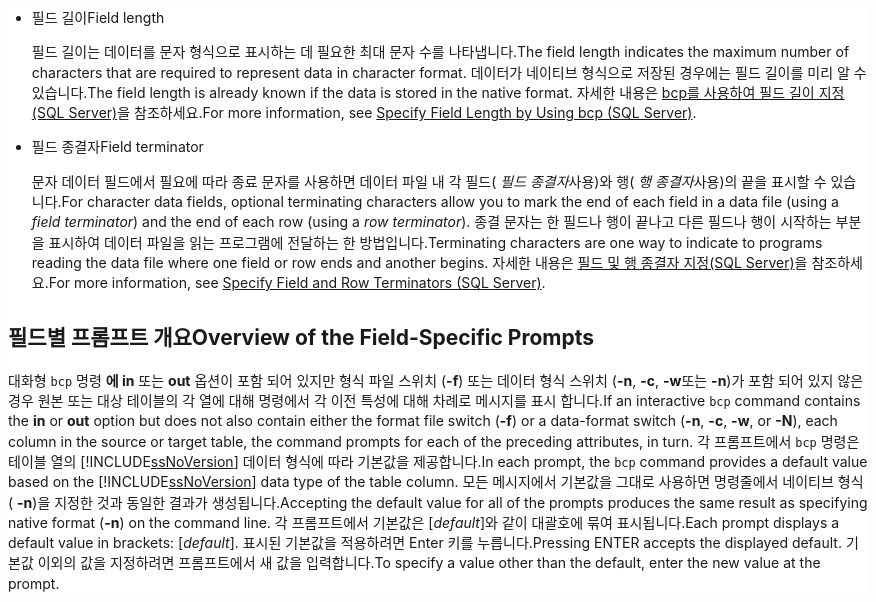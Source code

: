 -   <span data-ttu-id="2a22c-123">필드 길이</span><span class="sxs-lookup"><span data-stu-id="2a22c-123">Field length</span></span>  
  
     <span data-ttu-id="2a22c-124">필드 길이는 데이터를 문자 형식으로 표시하는 데 필요한 최대 문자 수를 나타냅니다.</span><span class="sxs-lookup"><span data-stu-id="2a22c-124">The field length indicates the maximum number of characters that are required to represent data in character format.</span></span> <span data-ttu-id="2a22c-125">데이터가 네이티브 형식으로 저장된 경우에는 필드 길이를 미리 알 수 있습니다.</span><span class="sxs-lookup"><span data-stu-id="2a22c-125">The field length is already known if the data is stored in the native format.</span></span> <span data-ttu-id="2a22c-126">자세한 내용은 [bcp를 사용하여 필드 길이 지정&#40;SQL Server&#41;](specify-field-length-by-using-bcp-sql-server.md)을 참조하세요.</span><span class="sxs-lookup"><span data-stu-id="2a22c-126">For more information, see [Specify Field Length by Using bcp &#40;SQL Server&#41;](specify-field-length-by-using-bcp-sql-server.md).</span></span>  
  
-   <span data-ttu-id="2a22c-127">필드 종결자</span><span class="sxs-lookup"><span data-stu-id="2a22c-127">Field terminator</span></span>  
  
     <span data-ttu-id="2a22c-128">문자 데이터 필드에서 필요에 따라 종료 문자를 사용하면 데이터 파일 내 각 필드( *필드 종결자*사용)와 행( *행 종결자*사용)의 끝을 표시할 수 있습니다.</span><span class="sxs-lookup"><span data-stu-id="2a22c-128">For character data fields, optional terminating characters allow you to mark the end of each field in a data file (using a *field terminator*) and the end of each row (using a *row terminator*).</span></span> <span data-ttu-id="2a22c-129">종결 문자는 한 필드나 행이 끝나고 다른 필드나 행이 시작하는 부분을 표시하여 데이터 파일을 읽는 프로그램에 전달하는 한 방법입니다.</span><span class="sxs-lookup"><span data-stu-id="2a22c-129">Terminating characters are one way to indicate to programs reading the data file where one field or row ends and another begins.</span></span> <span data-ttu-id="2a22c-130">자세한 내용은 [필드 및 행 종결자 지정&#40;SQL Server&#41;](specify-field-and-row-terminators-sql-server.md)을 참조하세요.</span><span class="sxs-lookup"><span data-stu-id="2a22c-130">For more information, see [Specify Field and Row Terminators &#40;SQL Server&#41;](specify-field-and-row-terminators-sql-server.md).</span></span>  
  
##  <a name="overview-of-the-field-specific-prompts"></a><a name="FieldSpecificPrompts"></a> <span data-ttu-id="2a22c-131">필드별 프롬프트 개요</span><span class="sxs-lookup"><span data-stu-id="2a22c-131">Overview of the Field-Specific Prompts</span></span>  
 <span data-ttu-id="2a22c-132">대화형 `bcp` 명령 **에 in** 또는 **out** 옵션이 포함 되어 있지만 형식 파일 스위치 (**-f**) 또는 데이터 형식 스위치 (**-n**, **-c**, **-w**또는 **-n**)가 포함 되어 있지 않은 경우 원본 또는 대상 테이블의 각 열에 대해 명령에서 각 이전 특성에 대해 차례로 메시지를 표시 합니다.</span><span class="sxs-lookup"><span data-stu-id="2a22c-132">If an interactive `bcp` command contains the **in** or **out** option but does not also contain either the format file switch (**-f**) or a data-format switch (**-n**, **-c**, **-w**, or **-N**),  each column in the source or target table, the command prompts for each of the preceding attributes, in turn.</span></span> <span data-ttu-id="2a22c-133">각 프롬프트에서 `bcp` 명령은 테이블 열의 [!INCLUDE[ssNoVersion](../../includes/ssnoversion-md.md)] 데이터 형식에 따라 기본값을 제공합니다.</span><span class="sxs-lookup"><span data-stu-id="2a22c-133">In each prompt, the `bcp` command provides a default value based on the [!INCLUDE[ssNoVersion](../../includes/ssnoversion-md.md)] data type of the table column.</span></span> <span data-ttu-id="2a22c-134">모든 메시지에서 기본값을 그대로 사용하면 명령줄에서 네이티브 형식( **-n**)을 지정한 것과 동일한 결과가 생성됩니다.</span><span class="sxs-lookup"><span data-stu-id="2a22c-134">Accepting the default value for all of the prompts produces the same result as specifying native format (**-n**) on the command line.</span></span> <span data-ttu-id="2a22c-135">각 프롬프트에서 기본값은 [*default*]와 같이 대괄호에 묶여 표시됩니다.</span><span class="sxs-lookup"><span data-stu-id="2a22c-135">Each prompt displays a default value in brackets: [*default*].</span></span> <span data-ttu-id="2a22c-136">표시된 기본값을 적용하려면 Enter 키를 누릅니다.</span><span class="sxs-lookup"><span data-stu-id="2a22c-136">Pressing ENTER accepts the displayed default.</span></span> <span data-ttu-id="2a22c-137">기본값 이외의 값을 지정하려면 프롬프트에서 새 값을 입력합니다.</span><span class="sxs-lookup"><span data-stu-id="2a22c-137">To specify a value other than the default, enter the new value at the prompt.</span></span>  
  